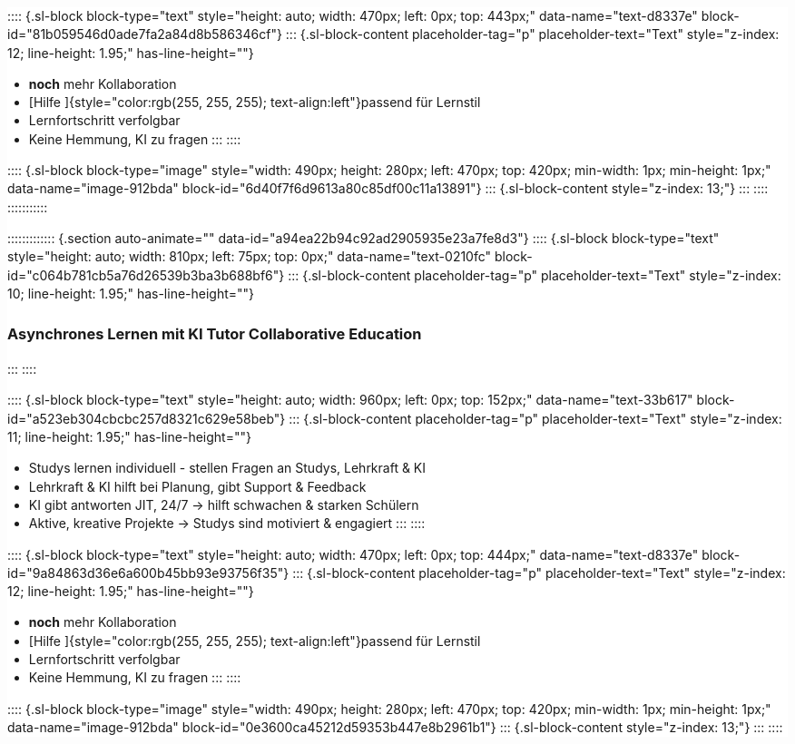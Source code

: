 :::: {.sl-block block-type="text" style="height: auto; width: 470px; left: 0px; top: 443px;" data-name="text-d8337e" block-id="81b059546d0ade7fa2a84d8b586346cf"}
::: {.sl-block-content placeholder-tag="p" placeholder-text="Text" style="z-index: 12; line-height: 1.95;" has-line-height=""}
-   **noch** mehr Kollaboration
-   [Hilfe ]{style="color:rgb(255, 255, 255); text-align:left"}passend
    für Lernstil
-   Lernfortschritt verfolgbar
-   Keine Hemmung, KI zu fragen
:::
::::

:::: {.sl-block block-type="image" style="width: 490px; height: 280px; left: 470px; top: 420px; min-width: 1px; min-height: 1px;" data-name="image-912bda" block-id="6d40f7f6d9613a80c85df00c11a13891"}
::: {.sl-block-content style="z-index: 13;"}
:::
::::
:::::::::::

::::::::::::: {.section auto-animate="" data-id="a94ea22b94c92ad2905935e23a7fe8d3"}
:::: {.sl-block block-type="text" style="height: auto; width: 810px; left: 75px; top: 0px;" data-name="text-0210fc" block-id="c064b781cb5a76d26539b3ba3b688bf6"}
::: {.sl-block-content placeholder-tag="p" placeholder-text="Text" style="z-index: 10; line-height: 1.95;" has-line-height=""}
### Asynchrones Lernen mit KI Tutor Collaborative Education
:::
::::

:::: {.sl-block block-type="text" style="height: auto; width: 960px; left: 0px; top: 152px;" data-name="text-33b617" block-id="a523eb304cbcbc257d8321c629e58beb"}
::: {.sl-block-content placeholder-tag="p" placeholder-text="Text" style="z-index: 11; line-height: 1.95;" has-line-height=""}
-   Studys lernen individuell - stellen Fragen an Studys, Lehrkraft & KI
-   Lehrkraft & KI hilft bei Planung, gibt Support & Feedback 
-   KI gibt antworten JIT, 24/7 -\> hilft schwachen & starken Schülern
-   Aktive, kreative Projekte -\> Studys sind motiviert & engagiert
:::
::::

:::: {.sl-block block-type="text" style="height: auto; width: 470px; left: 0px; top: 444px;" data-name="text-d8337e" block-id="9a84863d36e6a600b45bb93e93756f35"}
::: {.sl-block-content placeholder-tag="p" placeholder-text="Text" style="z-index: 12; line-height: 1.95;" has-line-height=""}
-   **noch** mehr Kollaboration
-   [Hilfe ]{style="color:rgb(255, 255, 255); text-align:left"}passend
    für Lernstil
-   Lernfortschritt verfolgbar
-   Keine Hemmung, KI zu fragen
:::
::::

:::: {.sl-block block-type="image" style="width: 490px; height: 280px; left: 470px; top: 420px; min-width: 1px; min-height: 1px;" data-name="image-912bda" block-id="0e3600ca45212d59353b447e8b2961b1"}
::: {.sl-block-content style="z-index: 13;"}
:::
::::
